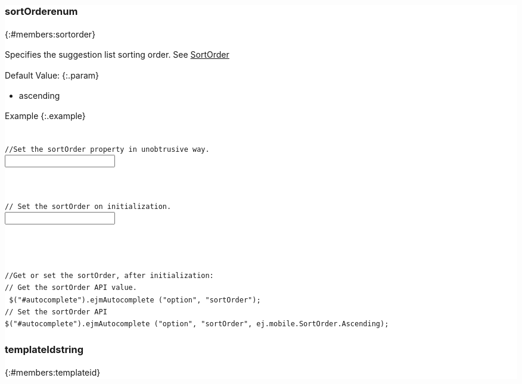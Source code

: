 

### sortOrder<span class="type-signature type enum">enum</span>
{:#members:sortorder}




Specifies the suggestion list sorting order. See <a href="global.html#SortOrder">SortOrder</a>


Default Value:
{:.param}



* ascending




Example
{:.example}

<pre class="prettyprint">
<code> 
//Set the sortOrder property in unobtrusive way.
<input id="autocomplete" data-role="ejmautocomplete" data-ej-sortorder="ascending" data-ej-datasource="window.datasrc" data-ej-field="name" />
</code>
</pre>
<pre class="prettyprint">
<code> 
// Set the sortOrder on initialization. 
<input id="autocomplete" />
<script> 
//To set the sortOrder API value 
$("#autocomplete").ejmAutocomplete ({ sortOrder:ej.mobile.SortOrder.Ascending, dataSource:"window.datasrc", field:"name" });                    
</script></code>
</pre>
<pre class="prettyprint">
<code> 
//Get or set the sortOrder, after initialization:
// Get the sortOrder API value.         
 $("#autocomplete").ejmAutocomplete ("option", "sortOrder");                    
// Set the sortOrder API
$("#autocomplete").ejmAutocomplete ("option", "sortOrder", ej.mobile.SortOrder.Ascending);            </code>
</pre>



### templateId<span class="type-signature type string">string</span>
{:#members:templateid}


